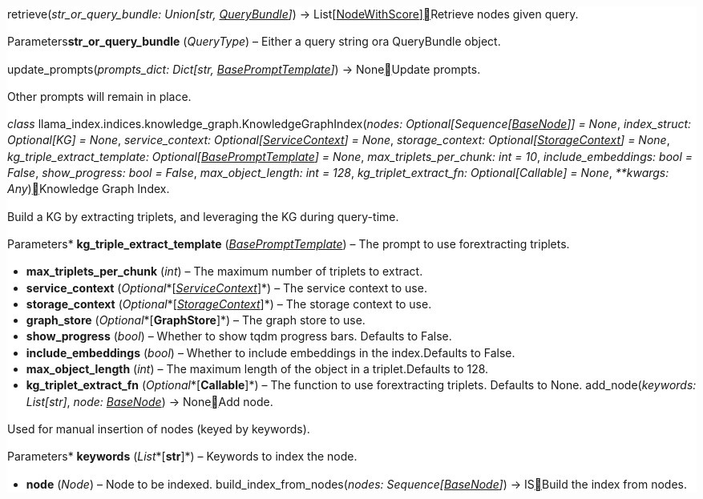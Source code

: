 retrieve(*str\_or\_query\_bundle: Union[str, [QueryBundle](../query/query_bundle.html#llama_index.indices.query.schema.QueryBundle "llama_index.indices.query.schema.QueryBundle")]*) → List[[NodeWithScore](../node.html#llama_index.schema.NodeWithScore "llama_index.schema.NodeWithScore")][](#llama_index.indices.knowledge_graph.KGTableRetriever.retrieve "Permalink to this definition")Retrieve nodes given query.

Parameters**str\_or\_query\_bundle** (*QueryType*) – Either a query string ora QueryBundle object.

update\_prompts(*prompts\_dict: Dict[str, [BasePromptTemplate](../prompts.html#llama_index.prompts.base.BasePromptTemplate "llama_index.prompts.base.BasePromptTemplate")]*) → None[](#llama_index.indices.knowledge_graph.KGTableRetriever.update_prompts "Permalink to this definition")Update prompts.

Other prompts will remain in place.

*class* llama\_index.indices.knowledge\_graph.KnowledgeGraphIndex(*nodes: Optional[Sequence[[BaseNode](../node.html#llama_index.schema.BaseNode "llama_index.schema.BaseNode")]] = None*, *index\_struct: Optional[KG] = None*, *service\_context: Optional[[ServiceContext](../service_context.html#llama_index.indices.service_context.ServiceContext "llama_index.indices.service_context.ServiceContext")] = None*, *storage\_context: Optional[[StorageContext](../storage.html#llama_index.storage.storage_context.StorageContext "llama_index.storage.storage_context.StorageContext")] = None*, *kg\_triple\_extract\_template: Optional[[BasePromptTemplate](../prompts.html#llama_index.prompts.base.BasePromptTemplate "llama_index.prompts.base.BasePromptTemplate")] = None*, *max\_triplets\_per\_chunk: int = 10*, *include\_embeddings: bool = False*, *show\_progress: bool = False*, *max\_object\_length: int = 128*, *kg\_triplet\_extract\_fn: Optional[Callable] = None*, *\*\*kwargs: Any*)[](#llama_index.indices.knowledge_graph.KnowledgeGraphIndex "Permalink to this definition")Knowledge Graph Index.

Build a KG by extracting triplets, and leveraging the KG during query-time.

Parameters* **kg\_triple\_extract\_template** ([*BasePromptTemplate*](../prompts.html#llama_index.prompts.base.BasePromptTemplate "llama_index.prompts.base.BasePromptTemplate")) – The prompt to use forextracting triplets.
* **max\_triplets\_per\_chunk** (*int*) – The maximum number of triplets to extract.
* **service\_context** (*Optional**[*[*ServiceContext*](../service_context.html#llama_index.indices.service_context.ServiceContext "llama_index.indices.service_context.ServiceContext")*]*) – The service context to use.
* **storage\_context** (*Optional**[*[*StorageContext*](../storage.html#llama_index.storage.storage_context.StorageContext "llama_index.storage.storage_context.StorageContext")*]*) – The storage context to use.
* **graph\_store** (*Optional**[**GraphStore**]*) – The graph store to use.
* **show\_progress** (*bool*) – Whether to show tqdm progress bars. Defaults to False.
* **include\_embeddings** (*bool*) – Whether to include embeddings in the index.Defaults to False.
* **max\_object\_length** (*int*) – The maximum length of the object in a triplet.Defaults to 128.
* **kg\_triplet\_extract\_fn** (*Optional**[**Callable**]*) – The function to use forextracting triplets. Defaults to None.
add\_node(*keywords: List[str]*, *node: [BaseNode](../node.html#llama_index.schema.BaseNode "llama_index.schema.BaseNode")*) → None[](#llama_index.indices.knowledge_graph.KnowledgeGraphIndex.add_node "Permalink to this definition")Add node.

Used for manual insertion of nodes (keyed by keywords).

Parameters* **keywords** (*List**[**str**]*) – Keywords to index the node.
* **node** (*Node*) – Node to be indexed.
build\_index\_from\_nodes(*nodes: Sequence[[BaseNode](../node.html#llama_index.schema.BaseNode "llama_index.schema.BaseNode")]*) → IS[](#llama_index.indices.knowledge_graph.KnowledgeGraphIndex.build_index_from_nodes "Permalink to this definition")Build the index from nodes.
